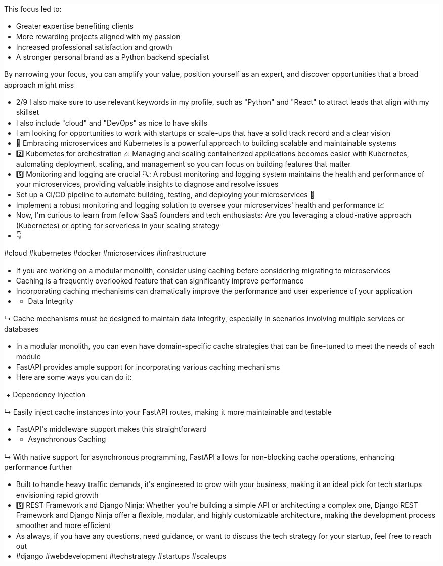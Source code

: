 This focus led to:
- Greater expertise benefiting clients
- More rewarding projects aligned with my passion
- Increased professional satisfaction and growth
- A stronger personal brand as a Python backend specialist

By narrowing your focus, you can amplify your value, position yourself as an expert, and discover opportunities that a broad approach might miss
- 2/9 I also make sure to use relevant keywords in my profile, such as "Python" and "React" to attract leads that align with my skillset
- I also include "cloud" and "DevOps" as nice to have skills
- I am looking for opportunities to work with startups or scale-ups that have a solid track record and a clear vision
- 🔑 Embracing microservices and Kubernetes is a powerful approach to building scalable and maintainable systems
- 2️⃣ Kubernetes for orchestration 🎶: Managing and scaling containerized applications becomes easier with Kubernetes, automating deployment, scaling, and management so you can focus on building features that matter
- 5️⃣ Monitoring and logging are crucial 🔍: A robust monitoring and logging system maintains the health and performance of your microservices, providing valuable insights to diagnose and resolve issues
- Set up a CI/CD pipeline to automate building, testing, and deploying your microservices 🚀
- Implement a robust monitoring and logging solution to oversee your microservices' health and performance 📈
- Now, I'm curious to learn from fellow SaaS founders and tech enthusiasts: Are you leveraging a cloud-native approach (Kubernetes) or opting for serverless in your scaling strategy
- 👇

#cloud #kubernetes #docker #microservices #infrastructure
- If you are working on a modular monolith, consider using caching before considering migrating to microservices
- Caching is a frequently overlooked feature that can significantly improve performance
- Incorporating caching mechanisms can dramatically improve the performance and user experience of your application
- + Data Integrity

↳ Cache mechanisms must be designed to maintain data integrity, especially in scenarios involving multiple services or databases
- In a modular monolith, you can even have domain-specific cache strategies that can be fine-tuned to meet the needs of each module
- FastAPI provides ample support for incorporating various caching mechanisms
- Here are some ways you can do it:

 + Dependency Injection

↳ Easily inject cache instances into your FastAPI routes, making it more maintainable and testable
- FastAPI's middleware support makes this straightforward
- + Asynchronous Caching

↳ With native support for asynchronous programming, FastAPI allows for non-blocking cache operations, enhancing performance further
- Built to handle heavy traffic demands, it's engineered to grow with your business, making it an ideal pick for tech startups envisioning rapid growth
- 5️⃣ REST Framework and Django Ninja: Whether you're building a simple API or architecting a complex one, Django REST Framework and Django Ninja offer a flexible, modular, and highly customizable architecture, making the development process smoother and more efficient
- As always, if you have any questions, need guidance, or want to discuss the tech strategy for your startup, feel free to reach out
- #django  #webdevelopment  #techstrategy  #startups  #scaleups

